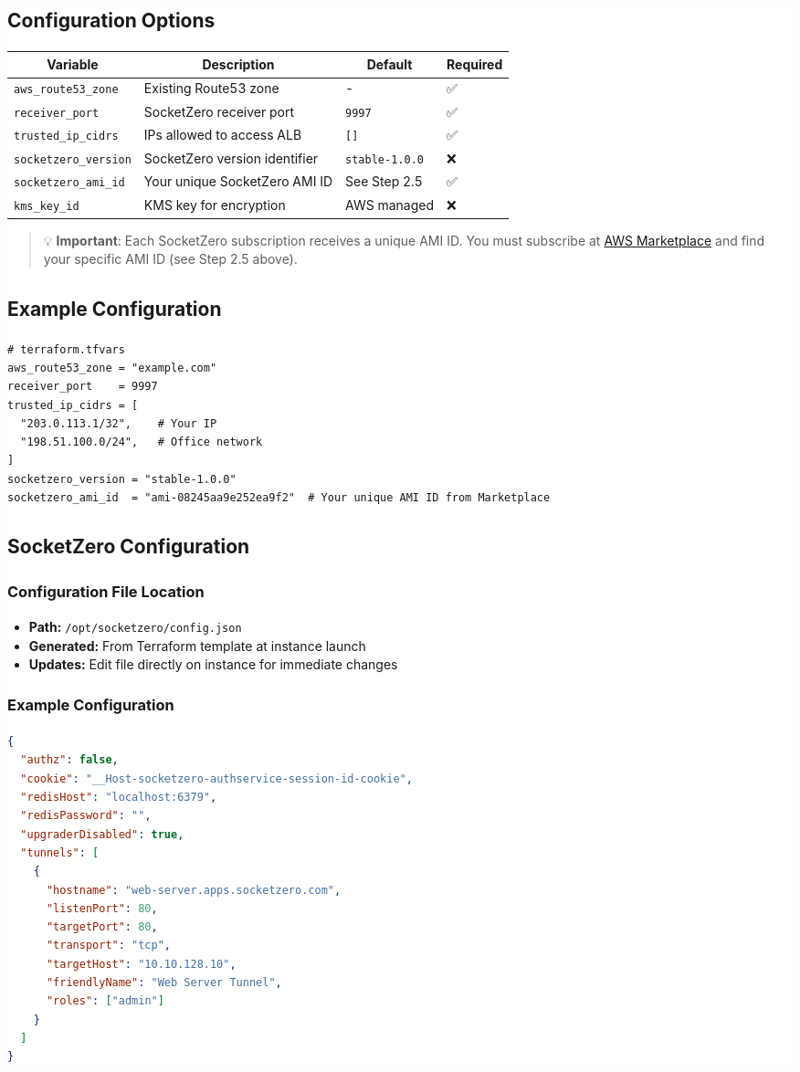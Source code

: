 ## Configuration Options

| Variable | Description | Default | Required |
|----------|-------------|---------|----------|
| `aws_route53_zone` | Existing Route53 zone | - | ✅ |
| `receiver_port` | SocketZero receiver port | `9997` | ✅ |
| `trusted_ip_cidrs` | IPs allowed to access ALB | `[]` | ✅ |
| `socketzero_version` | SocketZero version identifier | `stable-1.0.0` | ❌ |
| `socketzero_ami_id` | Your unique SocketZero AMI ID | See Step 2.5 | ✅ |
| `kms_key_id` | KMS key for encryption | AWS managed | ❌ |

> 💡 **Important**: Each SocketZero subscription receives a unique AMI ID. You must subscribe at [AWS Marketplace](https://aws.amazon.com/marketplace/pp/prodview-qjqz3izsnofoo) and find your specific AMI ID (see Step 2.5 above).

## Example Configuration

```hcl
# terraform.tfvars
aws_route53_zone = "example.com"
receiver_port    = 9997
trusted_ip_cidrs = [
  "203.0.113.1/32",    # Your IP
  "198.51.100.0/24",   # Office network
]
socketzero_version = "stable-1.0.0"
socketzero_ami_id  = "ami-08245aa9e252ea9f2"  # Your unique AMI ID from Marketplace
```

## SocketZero Configuration

### Configuration File Location
- **Path:** `/opt/socketzero/config.json`
- **Generated:** From Terraform template at instance launch
- **Updates:** Edit file directly on instance for immediate changes

### Example Configuration
```json
{
  "authz": false,
  "cookie": "__Host-socketzero-authservice-session-id-cookie",
  "redisHost": "localhost:6379",
  "redisPassword": "",
  "upgraderDisabled": true,
  "tunnels": [
    {
      "hostname": "web-server.apps.socketzero.com",
      "listenPort": 80,
      "targetPort": 80,
      "transport": "tcp",
      "targetHost": "10.10.128.10",
      "friendlyName": "Web Server Tunnel",
      "roles": ["admin"]
    }
  ]
}
```
